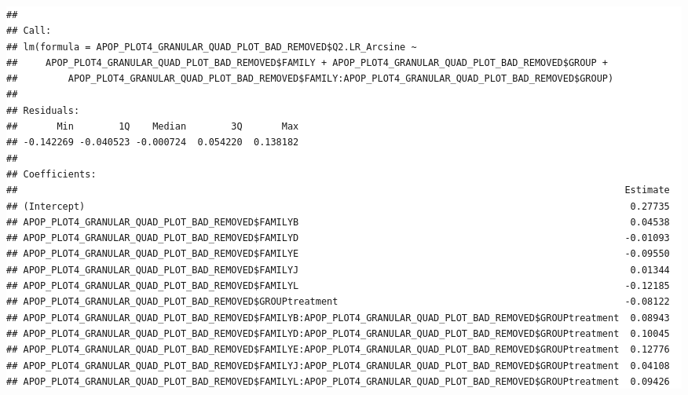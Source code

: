     ## 
    ## Call:
    ## lm(formula = APOP_PLOT4_GRANULAR_QUAD_PLOT_BAD_REMOVED$Q2.LR_Arcsine ~ 
    ##     APOP_PLOT4_GRANULAR_QUAD_PLOT_BAD_REMOVED$FAMILY + APOP_PLOT4_GRANULAR_QUAD_PLOT_BAD_REMOVED$GROUP + 
    ##         APOP_PLOT4_GRANULAR_QUAD_PLOT_BAD_REMOVED$FAMILY:APOP_PLOT4_GRANULAR_QUAD_PLOT_BAD_REMOVED$GROUP)
    ## 
    ## Residuals:
    ##       Min        1Q    Median        3Q       Max 
    ## -0.142269 -0.040523 -0.000724  0.054220  0.138182 
    ## 
    ## Coefficients:
    ##                                                                                                            Estimate
    ## (Intercept)                                                                                                 0.27735
    ## APOP_PLOT4_GRANULAR_QUAD_PLOT_BAD_REMOVED$FAMILYB                                                           0.04538
    ## APOP_PLOT4_GRANULAR_QUAD_PLOT_BAD_REMOVED$FAMILYD                                                          -0.01093
    ## APOP_PLOT4_GRANULAR_QUAD_PLOT_BAD_REMOVED$FAMILYE                                                          -0.09550
    ## APOP_PLOT4_GRANULAR_QUAD_PLOT_BAD_REMOVED$FAMILYJ                                                           0.01344
    ## APOP_PLOT4_GRANULAR_QUAD_PLOT_BAD_REMOVED$FAMILYL                                                          -0.12185
    ## APOP_PLOT4_GRANULAR_QUAD_PLOT_BAD_REMOVED$GROUPtreatment                                                   -0.08122
    ## APOP_PLOT4_GRANULAR_QUAD_PLOT_BAD_REMOVED$FAMILYB:APOP_PLOT4_GRANULAR_QUAD_PLOT_BAD_REMOVED$GROUPtreatment  0.08943
    ## APOP_PLOT4_GRANULAR_QUAD_PLOT_BAD_REMOVED$FAMILYD:APOP_PLOT4_GRANULAR_QUAD_PLOT_BAD_REMOVED$GROUPtreatment  0.10045
    ## APOP_PLOT4_GRANULAR_QUAD_PLOT_BAD_REMOVED$FAMILYE:APOP_PLOT4_GRANULAR_QUAD_PLOT_BAD_REMOVED$GROUPtreatment  0.12776
    ## APOP_PLOT4_GRANULAR_QUAD_PLOT_BAD_REMOVED$FAMILYJ:APOP_PLOT4_GRANULAR_QUAD_PLOT_BAD_REMOVED$GROUPtreatment  0.04108
    ## APOP_PLOT4_GRANULAR_QUAD_PLOT_BAD_REMOVED$FAMILYL:APOP_PLOT4_GRANULAR_QUAD_PLOT_BAD_REMOVED$GROUPtreatment  0.09426